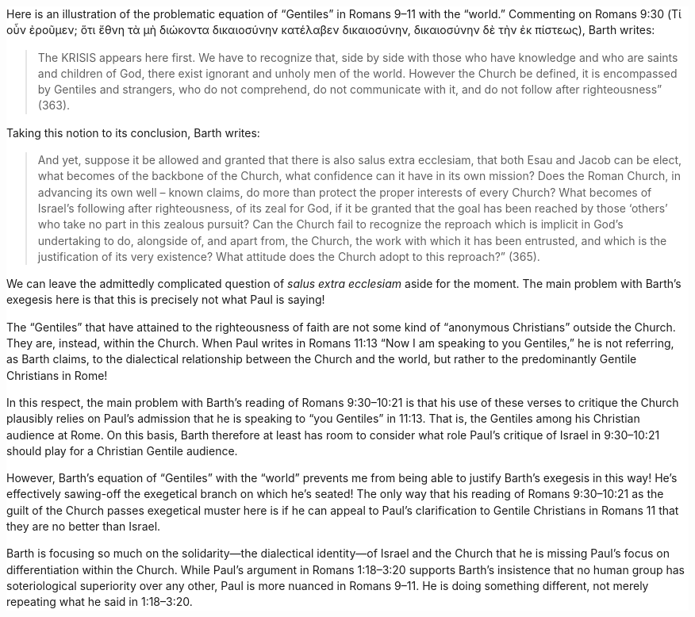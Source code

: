 Here is an illustration of the problematic equation of “Gentiles” in Romans 9–11 with the “world.” Commenting on Romans 9:30 (Τί οὖν ἐροῦμεν; ὅτι ἔθνη τὰ μὴ διώκοντα δικαιοσύνην κατέλαβεν δικαιοσύνην, δικαιοσύνην δὲ τὴν ἐκ πίστεως), Barth writes:

<blockquote class="wp-block-quote">
  <p>
    The KRISIS appears here first. We have to recognize that, side by side with those who have knowledge and who are saints and children of God, there exist ignorant and unholy men of the world. However the Church be defined, it is encompassed by Gentiles and strangers, who do not comprehend, do not communicate with it, and do not follow after righteousness” (363).
  </p>
</blockquote>

Taking this notion to its conclusion, Barth writes:

<blockquote class="wp-block-quote">
  <p>
    And yet, suppose it be allowed and granted that there is also salus extra ecclesiam, that both Esau and Jacob can be elect, what becomes of the backbone of the Church, what confidence can it have in its own mission? Does the Roman Church, in advancing its own well – known claims, do more than protect the proper interests of every Church? What becomes of Israel&#8217;s following after righteousness, of its zeal for God, if it be granted that the goal has been reached by those &#8216;others&#8217; who take no part in this zealous pursuit? Can the Church fail to recognize the reproach which is implicit in God&#8217;s undertaking to do, alongside of, and apart from, the Church, the work with which it has been entrusted, and which is the justification of its very existence? What attitude does the Church adopt to this reproach?” (365).
  </p>
</blockquote>

We can leave the admittedly complicated question of _salus extra ecclesiam_ aside for the moment. The main problem with Barth’s exegesis here is that this is precisely not what Paul is saying! 

The “Gentiles” that have attained to the righteousness of faith are not some kind of “anonymous Christians” outside the Church. They are, instead, within the Church. When Paul writes in Romans 11:13 “Now I am speaking to you Gentiles,” he is not referring, as Barth claims, to the dialectical relationship between the Church and the world, but rather to the predominantly Gentile Christians in Rome!

In this respect, the main problem with Barth’s reading of Romans 9:30–10:21 is that his use of these verses to critique the Church plausibly relies on Paul’s admission that he is speaking to “you Gentiles” in 11:13. That is, the Gentiles among his Christian audience at Rome. On this basis, Barth therefore at least has room to consider what role Paul’s critique of Israel in 9:30–10:21 should play for a Christian Gentile audience.

However, Barth’s equation of “Gentiles” with the “world” prevents me from being able to justify Barth’s exegesis in this way! He’s effectively sawing-off the exegetical branch on which he’s seated! The only way that his reading of Romans 9:30–10:21 as the guilt of the Church passes exegetical muster here is if he can appeal to Paul’s clarification to Gentile Christians in Romans 11 that they are no better than Israel. 

Barth is focusing so much on the solidarity—the dialectical identity—of Israel and the Church that he is missing Paul’s focus on differentiation within the Church. While Paul’s argument in Romans 1:18–3:20 supports Barth’s insistence that no human group has soteriological superiority over any other, Paul is more nuanced in Romans 9–11. He is doing something different, not merely repeating what he said in 1:18–3:20. 
